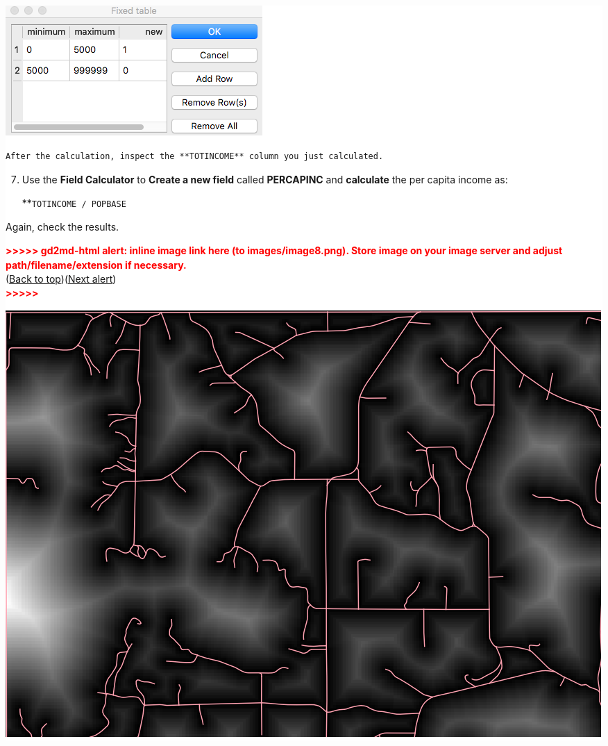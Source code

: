 
![alt_text](images/image7.png "image_tooltip")



    After the calculation, inspect the **TOTINCOME** column you just calculated.



7. Use the **Field Calculator** to **Create a new field** called **PERCAPINC** and **calculate** the per capita income as:

    **<code>TOTINCOME / POPBASE</code></strong>


Again, check the results.



<p id="gdcalert8" ><span style="color: red; font-weight: bold">>>>>>  gd2md-html alert: inline image link here (to images/image8.png). Store image on your image server and adjust path/filename/extension if necessary. </span><br>(<a href="#">Back to top</a>)(<a href="#gdcalert9">Next alert</a>)<br><span style="color: red; font-weight: bold">>>>>> </span></p>


![alt_text](images/image8.png "image_tooltip")
